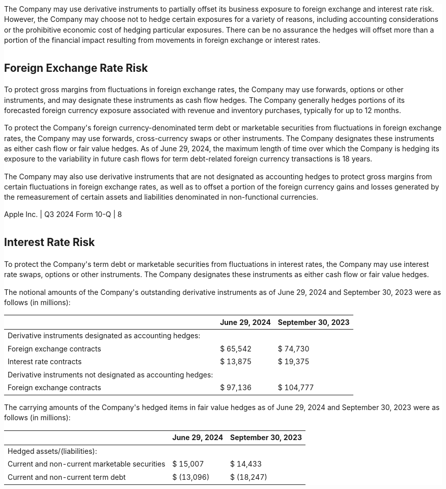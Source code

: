 The Company may use derivative instruments to partially offset its business exposure to foreign exchange and interest rate risk. However, the Company may choose not to hedge certain exposures for a variety of reasons, including accounting considerations or the prohibitive economic cost of hedging particular exposures. There can be no assurance the hedges will offset more than a portion of the financial impact resulting from movements in foreign exchange or interest rates.

## Foreign Exchange Rate Risk

To protect gross margins from fluctuations in foreign exchange rates, the Company may use forwards, options or other instruments, and  may  designate  these  instruments  as  cash  flow  hedges.  The  Company  generally  hedges  portions  of  its  forecasted  foreign currency exposure associated with revenue and inventory purchases, typically for up to 12 months.

To protect the Company's foreign currency-denominated term debt or marketable securities from fluctuations in foreign exchange rates, the Company may use forwards, cross-currency swaps or other instruments. The Company designates these instruments as either cash flow or fair value hedges. As of June 29, 2024, the maximum length of time over which the Company is hedging its exposure to the variability in future cash flows for term debt-related foreign currency transactions is 18 years.

The Company may also use derivative instruments that are not designated as accounting hedges to protect gross margins from certain fluctuations in foreign exchange rates, as well as to offset a portion of the foreign currency gains and losses generated by the remeasurement of certain assets and liabilities denominated in non-functional currencies.

Apple Inc. | Q3 2024 Form 10-Q | 8

## Interest Rate Risk

To protect the Company's term debt or marketable securities from fluctuations in interest rates, the Company may use interest rate swaps, options or other instruments. The Company designates these instruments as either cash flow or fair value hedges.

The notional amounts of the Company's outstanding derivative instruments as of June 29, 2024 and September 30, 2023 were as follows (in millions):

|                                                             | June 29, 2024   | September 30, 2023   |
|-------------------------------------------------------------|-----------------|----------------------|
| Derivative instruments designated as accounting hedges:     |                 |                      |
| Foreign exchange contracts                                  | $ 65,542        | $ 74,730             |
| Interest rate contracts                                     | $ 13,875        | $ 19,375             |
| Derivative instruments not designated as accounting hedges: |                 |                      |
| Foreign exchange contracts                                  | $ 97,136        | $ 104,777            |

The carrying amounts of the Company's hedged items in fair value hedges as of June 29, 2024 and September 30, 2023 were as follows (in millions):

|                                               | June 29, 2024   | September 30, 2023   |
|-----------------------------------------------|-----------------|----------------------|
| Hedged assets/(liabilities):                  |                 |                      |
| Current and non-current marketable securities | $ 15,007        | $ 14,433             |
| Current and non-current term debt             | $ (13,096)      | $ (18,247)           |
